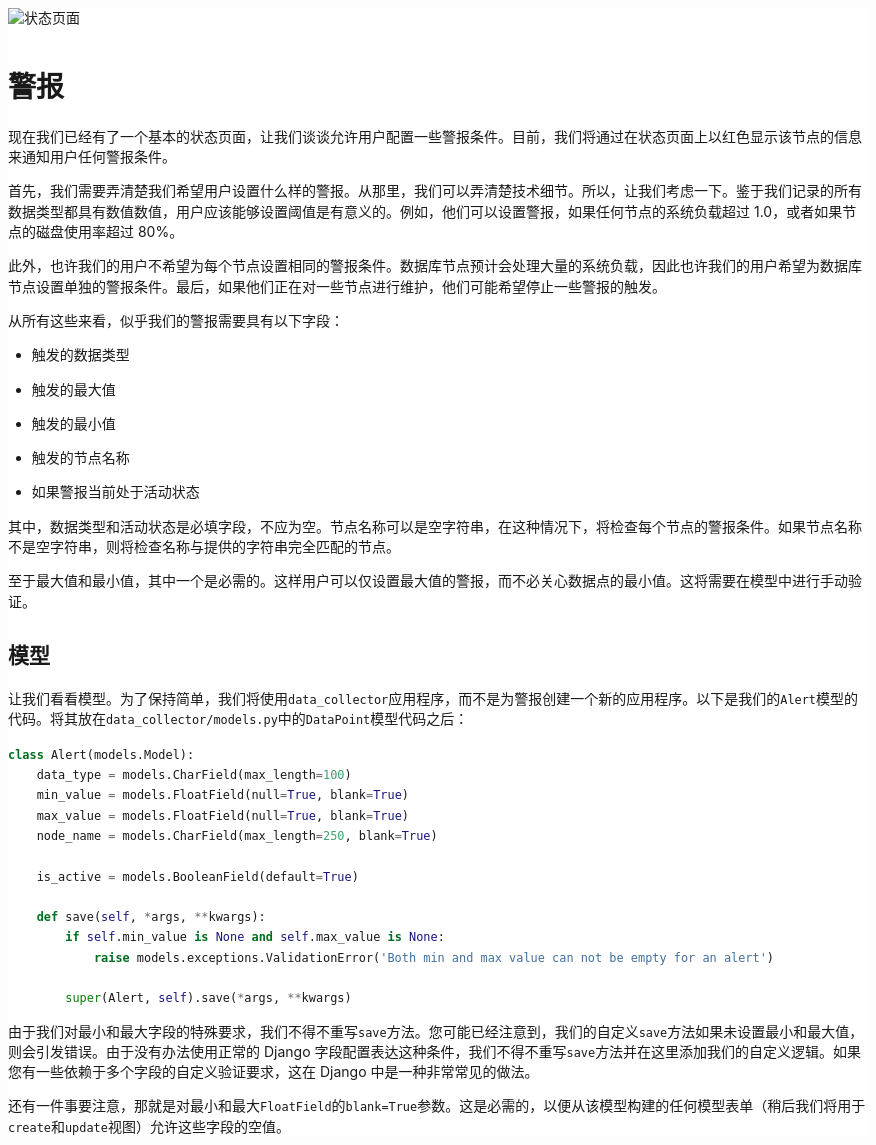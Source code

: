 ![状态页面](https://github.com/OpenDocCN/freelearn-python-web-zh/raw/master/docs/dj-pj-bp/img/00698_03_02.jpg)

# 警报

现在我们已经有了一个基本的状态页面，让我们谈谈允许用户配置一些警报条件。目前，我们将通过在状态页面上以红色显示该节点的信息来通知用户任何警报条件。

首先，我们需要弄清楚我们希望用户设置什么样的警报。从那里，我们可以弄清楚技术细节。所以，让我们考虑一下。鉴于我们记录的所有数据类型都具有数值数值，用户应该能够设置阈值是有意义的。例如，他们可以设置警报，如果任何节点的系统负载超过 1.0，或者如果节点的磁盘使用率超过 80%。

此外，也许我们的用户不希望为每个节点设置相同的警报条件。数据库节点预计会处理大量的系统负载，因此也许我们的用户希望为数据库节点设置单独的警报条件。最后，如果他们正在对一些节点进行维护，他们可能希望停止一些警报的触发。

从所有这些来看，似乎我们的警报需要具有以下字段：

+   触发的数据类型

+   触发的最大值

+   触发的最小值

+   触发的节点名称

+   如果警报当前处于活动状态

其中，数据类型和活动状态是必填字段，不应为空。节点名称可以是空字符串，在这种情况下，将检查每个节点的警报条件。如果节点名称不是空字符串，则将检查名称与提供的字符串完全匹配的节点。

至于最大值和最小值，其中一个是必需的。这样用户可以仅设置最大值的警报，而不必关心数据点的最小值。这将需要在模型中进行手动验证。

## 模型

让我们看看模型。为了保持简单，我们将使用`data_collector`应用程序，而不是为警报创建一个新的应用程序。以下是我们的`Alert`模型的代码。将其放在`data_collector/models.py`中的`DataPoint`模型代码之后：

```py
class Alert(models.Model):
    data_type = models.CharField(max_length=100)
    min_value = models.FloatField(null=True, blank=True)
    max_value = models.FloatField(null=True, blank=True)
    node_name = models.CharField(max_length=250, blank=True)

    is_active = models.BooleanField(default=True)

    def save(self, *args, **kwargs):
        if self.min_value is None and self.max_value is None:
            raise models.exceptions.ValidationError('Both min and max value can not be empty for an alert')

        super(Alert, self).save(*args, **kwargs)
```

由于我们对最小和最大字段的特殊要求，我们不得不重写`save`方法。您可能已经注意到，我们的自定义`save`方法如果未设置最小和最大值，则会引发错误。由于没有办法使用正常的 Django 字段配置表达这种条件，我们不得不重写`save`方法并在这里添加我们的自定义逻辑。如果您有一些依赖于多个字段的自定义验证要求，这在 Django 中是一种非常常见的做法。

还有一件事要注意，那就是对最小和最大`FloatField`的`blank=True`参数。这是必需的，以便从该模型构建的任何模型表单（稍后我们将用于`create`和`update`视图）允许这些字段的空值。
